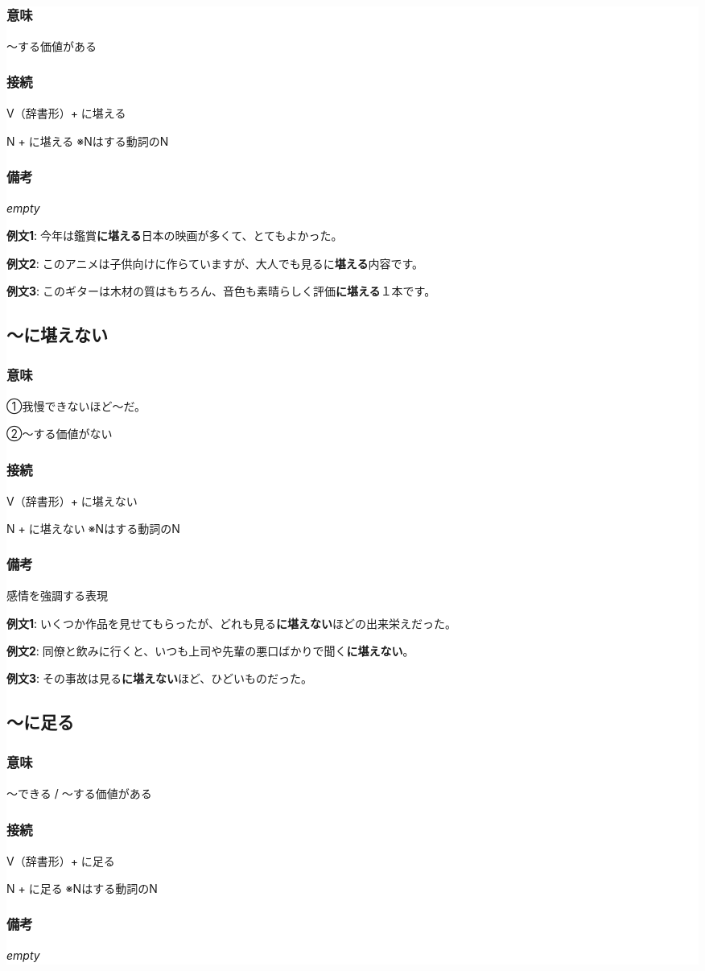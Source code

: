 ### 意味
〜する価値がある

### 接続
V（辞書形）+ に堪える

N + に堪える ※Nはする動詞のN


### 備考
*empty*

**例文1**: 今年は鑑賞**に堪える**日本の映画が多くて、とてもよかった。

**例文2**: このアニメは子供向けに作らていますが、大人でも見るに**堪える**内容です。

**例文3**: このギターは木材の質はもちろん、音色も素晴らしく評価**に堪える**１本です。

## 〜に堪えない 

### 意味
①我慢できないほど〜だ。

②〜する価値がない

### 接続
V（辞書形）+ に堪えない

N + に堪えない ※Nはする動詞のN


### 備考
感情を強調する表現

**例文1**: いくつか作品を見せてもらったが、どれも見る**に堪えない**ほどの出来栄えだった。

**例文2**: 同僚と飲みに行くと、いつも上司や先輩の悪口ばかりで聞く**に堪えない**。

**例文3**: その事故は見る**に堪えない**ほど、ひどいものだった。

## 〜に足る

### 意味
〜できる / 〜する価値がある

### 接続
V（辞書形）+ に足る

N + に足る  ※Nはする動詞のN


### 備考
*empty*
